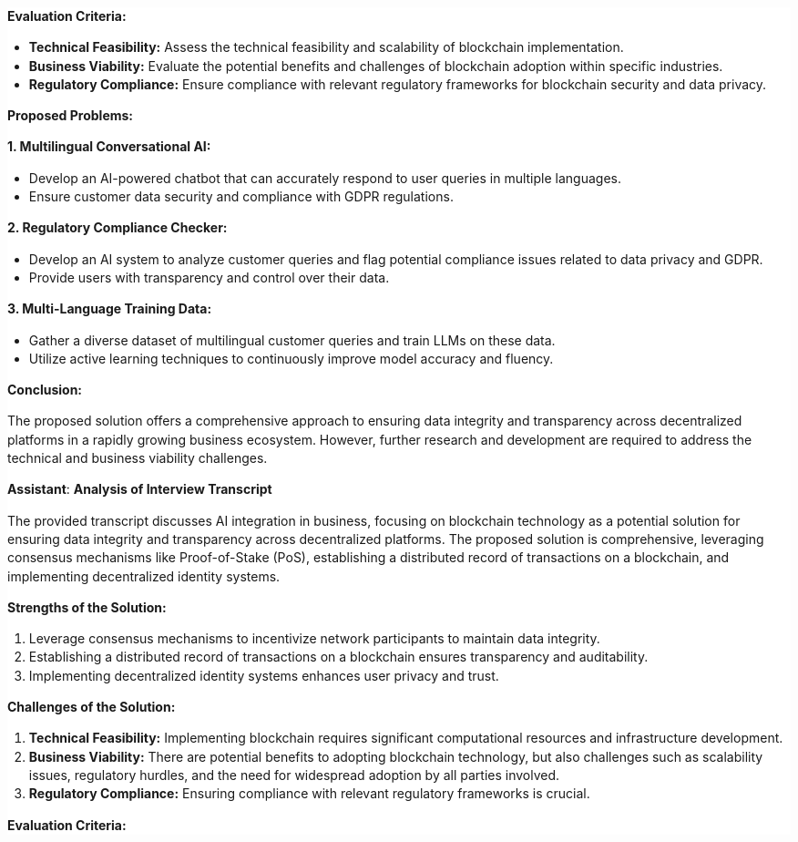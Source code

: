 
**Evaluation Criteria:**

* **Technical Feasibility:** Assess the technical feasibility and scalability of blockchain implementation.
* **Business Viability:** Evaluate the potential benefits and challenges of blockchain adoption within specific industries.
* **Regulatory Compliance:** Ensure compliance with relevant regulatory frameworks for blockchain security and data privacy.


**Proposed Problems:**

**1. Multilingual Conversational AI:**

* Develop an AI-powered chatbot that can accurately respond to user queries in multiple languages.
* Ensure customer data security and compliance with GDPR regulations.

**2. Regulatory Compliance Checker:**

* Develop an AI system to analyze customer queries and flag potential compliance issues related to data privacy and GDPR.
* Provide users with transparency and control over their data.

**3. Multi-Language Training Data:**

* Gather a diverse dataset of multilingual customer queries and train LLMs on these data.
* Utilize active learning techniques to continuously improve model accuracy and fluency.

**Conclusion:**

The proposed solution offers a comprehensive approach to ensuring data integrity and transparency across decentralized platforms in a rapidly growing business ecosystem. However, further research and development are required to address the technical and business viability challenges.

**Assistant**: **Analysis of Interview Transcript**

The provided transcript discusses AI integration in business, focusing on blockchain technology as a potential solution for ensuring data integrity and transparency across decentralized platforms. The proposed solution is comprehensive, leveraging consensus mechanisms like Proof-of-Stake (PoS), establishing a distributed record of transactions on a blockchain, and implementing decentralized identity systems.

**Strengths of the Solution:**

1. Leverage consensus mechanisms to incentivize network participants to maintain data integrity.
2. Establishing a distributed record of transactions on a blockchain ensures transparency and auditability.
3. Implementing decentralized identity systems enhances user privacy and trust.

**Challenges of the Solution:**

1. **Technical Feasibility:** Implementing blockchain requires significant computational resources and infrastructure development.
2. **Business Viability:** There are potential benefits to adopting blockchain technology, but also challenges such as scalability issues, regulatory hurdles, and the need for widespread adoption by all parties involved.
3. **Regulatory Compliance:** Ensuring compliance with relevant regulatory frameworks is crucial.

**Evaluation Criteria:**
